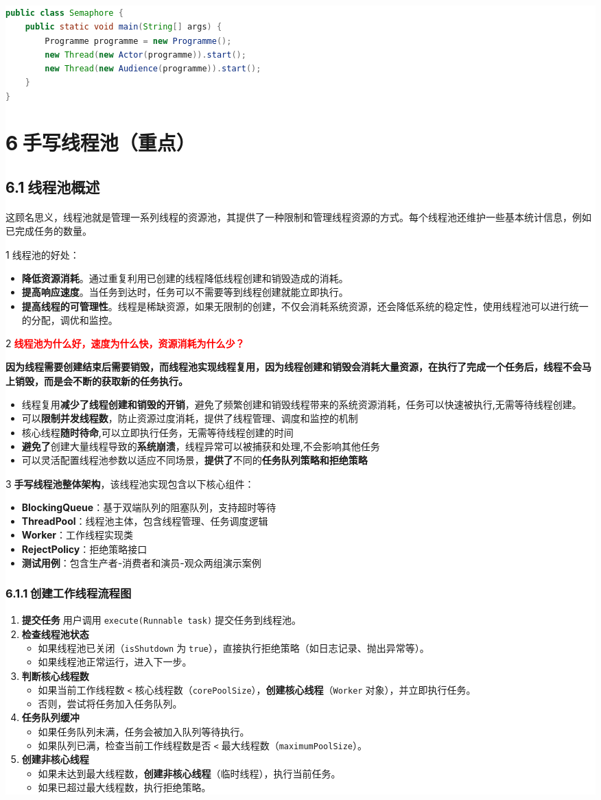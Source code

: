 ```java
public class Semaphore {
    public static void main(String[] args) {
        Programme programme = new Programme();
        new Thread(new Actor(programme)).start();
        new Thread(new Audience(programme)).start();
    }
}
```

# 6 手写线程池（重点）

## 6.1 线程池概述

这顾名思义，线程池就是管理一系列线程的资源池，其提供了一种限制和管理线程资源的方式。每个线程池还维护一些基本统计信息，例如已完成任务的数量。

1  线程池的好处：

- **降低资源消耗**。通过重复利用已创建的线程降低线程创建和销毁造成的消耗。
- **提高响应速度**。当任务到达时，任务可以不需要等到线程创建就能立即执行。
- **提高线程的可管理性**。线程是稀缺资源，如果无限制的创建，不仅会消耗系统资源，还会降低系统的稳定性，使用线程池可以进行统一的分配，调优和监控。

2  <font color="red">**线程池为什么好，速度为什么快，资源消耗为什么少？**</font>

**因为线程需要创建结束后需要销毁，而线程池实现线程复用，因为线程创建和销毁会消耗大量资源，在执行了完成一个任务后，线程不会马上销毁，而是会不断的获取新的任务执行。**

- 线程复用**减少了线程创建和销毁的开销**，避免了频繁创建和销毁线程带来的系统资源消耗，任务可以快速被执行,无需等待线程创建。
- 可以**限制并发线程数**，防止资源过度消耗，提供了线程管理、调度和监控的机制
- 核心线程**随时待命**,可以立即执行任务，无需等待线程创建的时间
- **避免了**创建大量线程导致的**系统崩溃**，线程异常可以被捕获和处理,不会影响其他任务
- 可以灵活配置线程池参数以适应不同场景，**提供了**不同的**任务队列策略和拒绝策略**

3  **手写线程池整体架构**，该线程池实现包含以下核心组件：

- **BlockingQueue**：基于双端队列的阻塞队列，支持超时等待
- **ThreadPool**：线程池主体，包含线程管理、任务调度逻辑
- **Worker**：工作线程实现类
- **RejectPolicy**：拒绝策略接口
- **测试用例**：包含生产者-消费者和演员-观众两组演示案例

### 6.1.1 **创建工作线程流程图**

1. **提交任务**
   用户调用 `execute(Runnable task)` 提交任务到线程池。
2. **检查线程池状态**
   - 如果线程池已关闭（`isShutdown` 为 `true`），直接执行拒绝策略（如日志记录、抛出异常等）。
   - 如果线程池正常运行，进入下一步。
3. **判断核心线程数**
   - 如果当前工作线程数 `<` 核心线程数（`corePoolSize`），**创建核心线程**（`Worker` 对象），并立即执行任务。
   - 否则，尝试将任务加入任务队列。
4. **任务队列缓冲**
   - 如果任务队列未满，任务会被加入队列等待执行。
   - 如果队列已满，检查当前工作线程数是否 `<` 最大线程数（`maximumPoolSize`）。
5. **创建非核心线程**
   - 如果未达到最大线程数，**创建非核心线程**（临时线程），执行当前任务。
   - 如果已超过最大线程数，执行拒绝策略。
